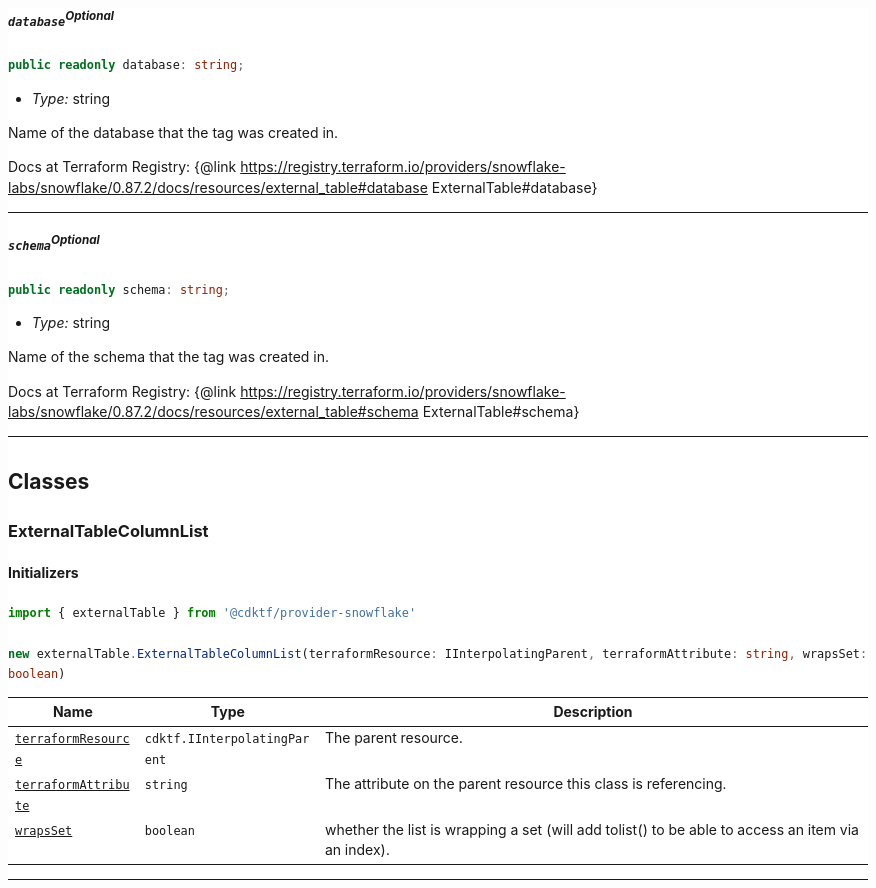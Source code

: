 
##### `database`<sup>Optional</sup> <a name="database" id="@cdktf/provider-snowflake.externalTable.ExternalTableTag.property.database"></a>

```typescript
public readonly database: string;
```

- *Type:* string

Name of the database that the tag was created in.

Docs at Terraform Registry: {@link https://registry.terraform.io/providers/snowflake-labs/snowflake/0.87.2/docs/resources/external_table#database ExternalTable#database}

---

##### `schema`<sup>Optional</sup> <a name="schema" id="@cdktf/provider-snowflake.externalTable.ExternalTableTag.property.schema"></a>

```typescript
public readonly schema: string;
```

- *Type:* string

Name of the schema that the tag was created in.

Docs at Terraform Registry: {@link https://registry.terraform.io/providers/snowflake-labs/snowflake/0.87.2/docs/resources/external_table#schema ExternalTable#schema}

---

## Classes <a name="Classes" id="Classes"></a>

### ExternalTableColumnList <a name="ExternalTableColumnList" id="@cdktf/provider-snowflake.externalTable.ExternalTableColumnList"></a>

#### Initializers <a name="Initializers" id="@cdktf/provider-snowflake.externalTable.ExternalTableColumnList.Initializer"></a>

```typescript
import { externalTable } from '@cdktf/provider-snowflake'

new externalTable.ExternalTableColumnList(terraformResource: IInterpolatingParent, terraformAttribute: string, wrapsSet: boolean)
```

| **Name** | **Type** | **Description** |
| --- | --- | --- |
| <code><a href="#@cdktf/provider-snowflake.externalTable.ExternalTableColumnList.Initializer.parameter.terraformResource">terraformResource</a></code> | <code>cdktf.IInterpolatingParent</code> | The parent resource. |
| <code><a href="#@cdktf/provider-snowflake.externalTable.ExternalTableColumnList.Initializer.parameter.terraformAttribute">terraformAttribute</a></code> | <code>string</code> | The attribute on the parent resource this class is referencing. |
| <code><a href="#@cdktf/provider-snowflake.externalTable.ExternalTableColumnList.Initializer.parameter.wrapsSet">wrapsSet</a></code> | <code>boolean</code> | whether the list is wrapping a set (will add tolist() to be able to access an item via an index). |

---
